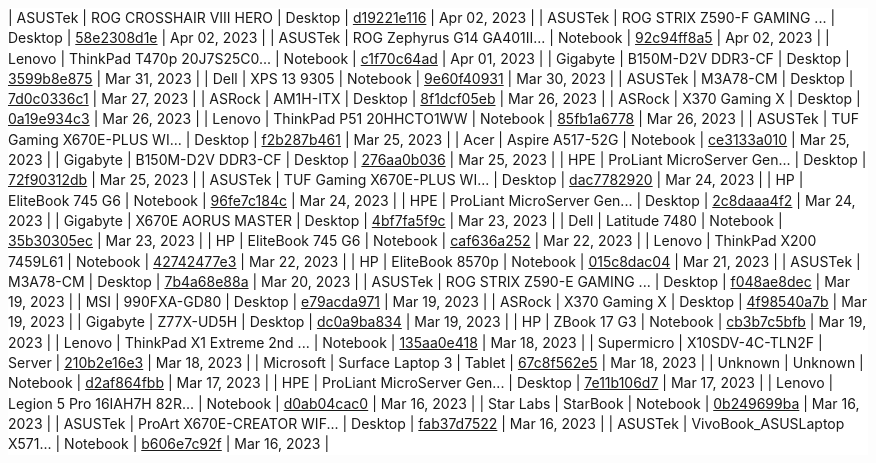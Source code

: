 | ASUSTek       | ROG CROSSHAIR VIII HERO     | Desktop     | [d19221e116](https://linux-hardware.org/?probe=d19221e116) | Apr 02, 2023 |
| ASUSTek       | ROG STRIX Z590-F GAMING ... | Desktop     | [58e2308d1e](https://linux-hardware.org/?probe=58e2308d1e) | Apr 02, 2023 |
| ASUSTek       | ROG Zephyrus G14 GA401II... | Notebook    | [92c94ff8a5](https://linux-hardware.org/?probe=92c94ff8a5) | Apr 02, 2023 |
| Lenovo        | ThinkPad T470p 20J7S25C0... | Notebook    | [c1f70c64ad](https://linux-hardware.org/?probe=c1f70c64ad) | Apr 01, 2023 |
| Gigabyte      | B150M-D2V DDR3-CF           | Desktop     | [3599b8e875](https://linux-hardware.org/?probe=3599b8e875) | Mar 31, 2023 |
| Dell          | XPS 13 9305                 | Notebook    | [9e60f40931](https://linux-hardware.org/?probe=9e60f40931) | Mar 30, 2023 |
| ASUSTek       | M3A78-CM                    | Desktop     | [7d0c0336c1](https://linux-hardware.org/?probe=7d0c0336c1) | Mar 27, 2023 |
| ASRock        | AM1H-ITX                    | Desktop     | [8f1dcf05eb](https://linux-hardware.org/?probe=8f1dcf05eb) | Mar 26, 2023 |
| ASRock        | X370 Gaming X               | Desktop     | [0a19e934c3](https://linux-hardware.org/?probe=0a19e934c3) | Mar 26, 2023 |
| Lenovo        | ThinkPad P51 20HHCTO1WW     | Notebook    | [85fb1a6778](https://linux-hardware.org/?probe=85fb1a6778) | Mar 26, 2023 |
| ASUSTek       | TUF Gaming X670E-PLUS WI... | Desktop     | [f2b287b461](https://linux-hardware.org/?probe=f2b287b461) | Mar 25, 2023 |
| Acer          | Aspire A517-52G             | Notebook    | [ce3133a010](https://linux-hardware.org/?probe=ce3133a010) | Mar 25, 2023 |
| Gigabyte      | B150M-D2V DDR3-CF           | Desktop     | [276aa0b036](https://linux-hardware.org/?probe=276aa0b036) | Mar 25, 2023 |
| HPE           | ProLiant MicroServer Gen... | Desktop     | [72f90312db](https://linux-hardware.org/?probe=72f90312db) | Mar 25, 2023 |
| ASUSTek       | TUF Gaming X670E-PLUS WI... | Desktop     | [dac7782920](https://linux-hardware.org/?probe=dac7782920) | Mar 24, 2023 |
| HP            | EliteBook 745 G6            | Notebook    | [96fe7c184c](https://linux-hardware.org/?probe=96fe7c184c) | Mar 24, 2023 |
| HPE           | ProLiant MicroServer Gen... | Desktop     | [2c8daaa4f2](https://linux-hardware.org/?probe=2c8daaa4f2) | Mar 24, 2023 |
| Gigabyte      | X670E AORUS MASTER          | Desktop     | [4bf7fa5f9c](https://linux-hardware.org/?probe=4bf7fa5f9c) | Mar 23, 2023 |
| Dell          | Latitude 7480               | Notebook    | [35b30305ec](https://linux-hardware.org/?probe=35b30305ec) | Mar 23, 2023 |
| HP            | EliteBook 745 G6            | Notebook    | [caf636a252](https://linux-hardware.org/?probe=caf636a252) | Mar 22, 2023 |
| Lenovo        | ThinkPad X200 7459L61       | Notebook    | [42742477e3](https://linux-hardware.org/?probe=42742477e3) | Mar 22, 2023 |
| HP            | EliteBook 8570p             | Notebook    | [015c8dac04](https://linux-hardware.org/?probe=015c8dac04) | Mar 21, 2023 |
| ASUSTek       | M3A78-CM                    | Desktop     | [7b4a68e88a](https://linux-hardware.org/?probe=7b4a68e88a) | Mar 20, 2023 |
| ASUSTek       | ROG STRIX Z590-E GAMING ... | Desktop     | [f048ae8dec](https://linux-hardware.org/?probe=f048ae8dec) | Mar 19, 2023 |
| MSI           | 990FXA-GD80                 | Desktop     | [e79acda971](https://linux-hardware.org/?probe=e79acda971) | Mar 19, 2023 |
| ASRock        | X370 Gaming X               | Desktop     | [4f98540a7b](https://linux-hardware.org/?probe=4f98540a7b) | Mar 19, 2023 |
| Gigabyte      | Z77X-UD5H                   | Desktop     | [dc0a9ba834](https://linux-hardware.org/?probe=dc0a9ba834) | Mar 19, 2023 |
| HP            | ZBook 17 G3                 | Notebook    | [cb3b7c5bfb](https://linux-hardware.org/?probe=cb3b7c5bfb) | Mar 19, 2023 |
| Lenovo        | ThinkPad X1 Extreme 2nd ... | Notebook    | [135aa0e418](https://linux-hardware.org/?probe=135aa0e418) | Mar 18, 2023 |
| Supermicro    | X10SDV-4C-TLN2F             | Server      | [210b2e16e3](https://linux-hardware.org/?probe=210b2e16e3) | Mar 18, 2023 |
| Microsoft     | Surface Laptop 3            | Tablet      | [67c8f562e5](https://linux-hardware.org/?probe=67c8f562e5) | Mar 18, 2023 |
| Unknown       | Unknown                     | Notebook    | [d2af864fbb](https://linux-hardware.org/?probe=d2af864fbb) | Mar 17, 2023 |
| HPE           | ProLiant MicroServer Gen... | Desktop     | [7e11b106d7](https://linux-hardware.org/?probe=7e11b106d7) | Mar 17, 2023 |
| Lenovo        | Legion 5 Pro 16IAH7H 82R... | Notebook    | [d0ab04cac0](https://linux-hardware.org/?probe=d0ab04cac0) | Mar 16, 2023 |
| Star Labs     | StarBook                    | Notebook    | [0b249699ba](https://linux-hardware.org/?probe=0b249699ba) | Mar 16, 2023 |
| ASUSTek       | ProArt X670E-CREATOR WIF... | Desktop     | [fab37d7522](https://linux-hardware.org/?probe=fab37d7522) | Mar 16, 2023 |
| ASUSTek       | VivoBook_ASUSLaptop X571... | Notebook    | [b606e7c92f](https://linux-hardware.org/?probe=b606e7c92f) | Mar 16, 2023 |
